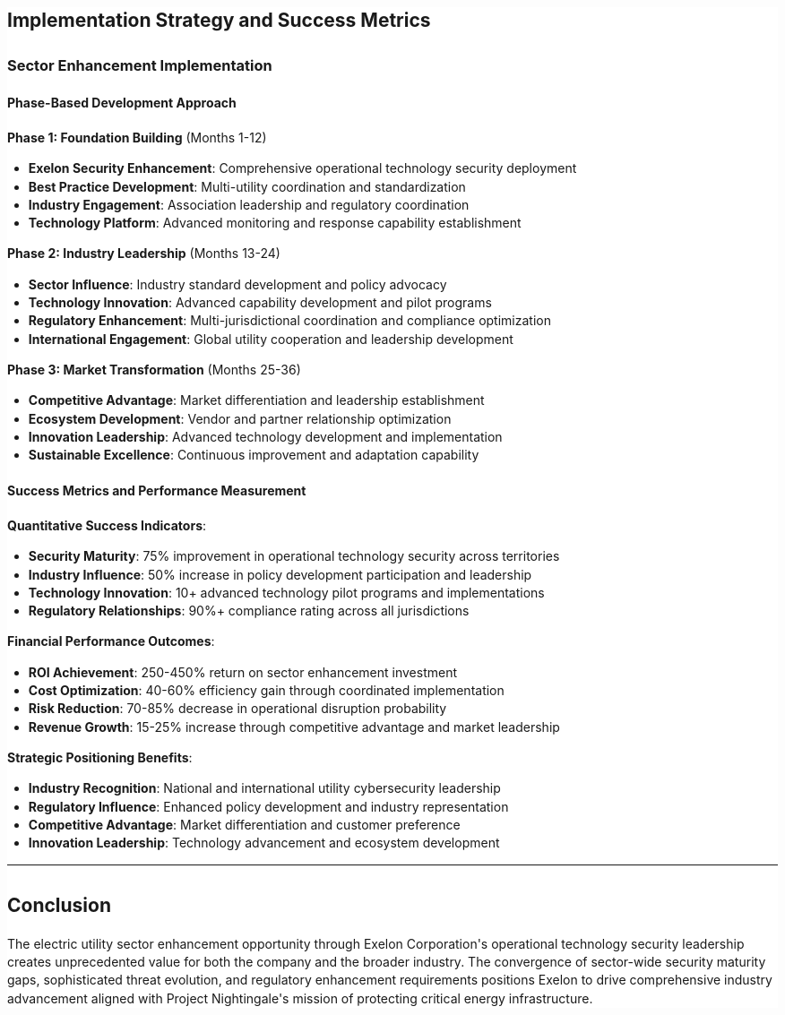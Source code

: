 ## Implementation Strategy and Success Metrics

### Sector Enhancement Implementation

#### Phase-Based Development Approach

**Phase 1: Foundation Building** (Months 1-12)
- **Exelon Security Enhancement**: Comprehensive operational technology security deployment
- **Best Practice Development**: Multi-utility coordination and standardization
- **Industry Engagement**: Association leadership and regulatory coordination
- **Technology Platform**: Advanced monitoring and response capability establishment

**Phase 2: Industry Leadership** (Months 13-24)
- **Sector Influence**: Industry standard development and policy advocacy
- **Technology Innovation**: Advanced capability development and pilot programs
- **Regulatory Enhancement**: Multi-jurisdictional coordination and compliance optimization
- **International Engagement**: Global utility cooperation and leadership development

**Phase 3: Market Transformation** (Months 25-36)
- **Competitive Advantage**: Market differentiation and leadership establishment
- **Ecosystem Development**: Vendor and partner relationship optimization
- **Innovation Leadership**: Advanced technology development and implementation
- **Sustainable Excellence**: Continuous improvement and adaptation capability

#### Success Metrics and Performance Measurement

**Quantitative Success Indicators**:
- **Security Maturity**: 75% improvement in operational technology security across territories
- **Industry Influence**: 50% increase in policy development participation and leadership
- **Technology Innovation**: 10+ advanced technology pilot programs and implementations
- **Regulatory Relationships**: 90%+ compliance rating across all jurisdictions

**Financial Performance Outcomes**:
- **ROI Achievement**: 250-450% return on sector enhancement investment
- **Cost Optimization**: 40-60% efficiency gain through coordinated implementation
- **Risk Reduction**: 70-85% decrease in operational disruption probability
- **Revenue Growth**: 15-25% increase through competitive advantage and market leadership

**Strategic Positioning Benefits**:
- **Industry Recognition**: National and international utility cybersecurity leadership
- **Regulatory Influence**: Enhanced policy development and industry representation
- **Competitive Advantage**: Market differentiation and customer preference
- **Innovation Leadership**: Technology advancement and ecosystem development

---

## Conclusion

The electric utility sector enhancement opportunity through Exelon Corporation's operational technology security leadership creates unprecedented value for both the company and the broader industry. The convergence of sector-wide security maturity gaps, sophisticated threat evolution, and regulatory enhancement requirements positions Exelon to drive comprehensive industry advancement aligned with Project Nightingale's mission of protecting critical energy infrastructure.
